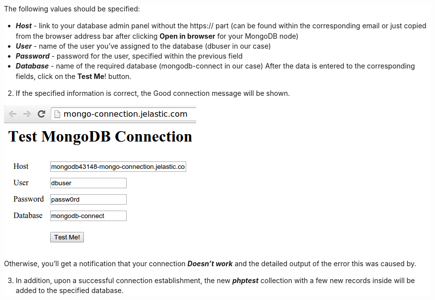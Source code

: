 The following values should be specified:

- **_Host_** - link to your database admin panel without the https:// part (can be found within the corresponding email or just copied from the browser address bar after clicking **Open in browser** for your MongoDB node)
- **_User_** - name of the user you’ve assigned to the database (dbuser in our case)
- **_Password_** - password for the user, specified within the previous field
- **_Database_** - name of the required database (mongodb-connect in our case)
  After the data is entered to the corresponding fields, click on the **Test Me**! button.

2. If the specified information is correct, the Good connection message will be shown.

<div style={{
    display:'flex',
    justifyContent: 'center',
    margin: '0 0 1rem 0'
}}>

![Locale Dropdown](./img/PHPConnectiontoMongoDB/10-mongodb-connection-application.png)

</div>

Otherwise, you’ll get a notification that your connection **_Doesn’t work_** and the detailed output of the error this was caused by.

3. In addition, upon a successful connection establishment, the new **_phptest_** collection with a few new records inside will be added to the specified database.

<div style={{
    display:'flex',
    justifyContent: 'center',
    margin: '0 0 1rem 0'
}}>
